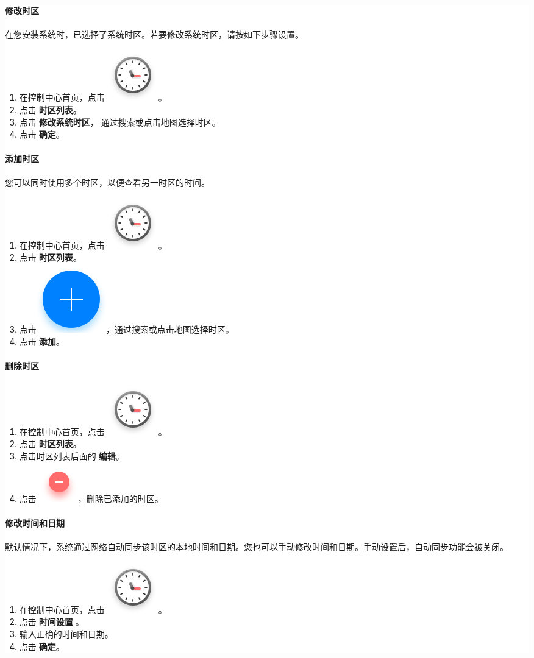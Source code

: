 #### 修改时区
在您安装系统时，已选择了系统时区。若要修改系统时区，请按如下步骤设置。

1. 在控制中心首页，点击 ![time](icon/time.svg)。
2. 点击 **时区列表**。
3. 点击 **修改系统时区**， 通过搜索或点击地图选择时区。
4. 点击 **确定**。

#### 添加时区

您可以同时使用多个时区，以便查看另一时区的时间。

1. 在控制中心首页，点击 ![time](icon/time.svg)。
2. 点击 **时区列表**。
3. 点击![add](icon/add.svg)，通过搜索或点击地图选择时区。
4. 点击 **添加**。

#### 删除时区

1. 在控制中心首页，点击 ![time](icon/time.svg)。
2. 点击 **时区列表**。
3. 点击时区列表后面的 **编辑**。
4. 点击 ![delete](icon/delete.svg)，删除已添加的时区。

#### 修改时间和日期
默认情况下，系统通过网络自动同步该时区的本地时间和日期。您也可以手动修改时间和日期。手动设置后，自动同步功能会被关闭。
1. 在控制中心首页，点击 ![time](icon/time.svg)。
2. 点击 **时间设置** 。
3. 输入正确的时间和日期。
4. 点击 **确定**。
